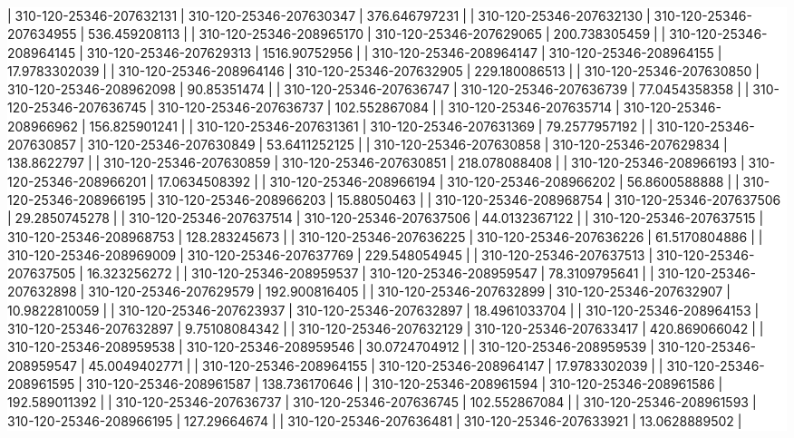 | 310-120-25346-207632131 | 310-120-25346-207630347 | 376.646797231 |
| 310-120-25346-207632130 | 310-120-25346-207634955 | 536.459208113 |
| 310-120-25346-208965170 | 310-120-25346-207629065 | 200.738305459 |
| 310-120-25346-208964145 | 310-120-25346-207629313 | 1516.90752956 |
| 310-120-25346-208964147 | 310-120-25346-208964155 | 17.9783302039 |
| 310-120-25346-208964146 | 310-120-25346-207632905 | 229.180086513 |
| 310-120-25346-207630850 | 310-120-25346-208962098 | 90.85351474 |
| 310-120-25346-207636747 | 310-120-25346-207636739 | 77.0454358358 |
| 310-120-25346-207636745 | 310-120-25346-207636737 | 102.552867084 |
| 310-120-25346-207635714 | 310-120-25346-208966962 | 156.825901241 |
| 310-120-25346-207631361 | 310-120-25346-207631369 | 79.2577957192 |
| 310-120-25346-207630857 | 310-120-25346-207630849 | 53.6411252125 |
| 310-120-25346-207630858 | 310-120-25346-207629834 | 138.8622797 |
| 310-120-25346-207630859 | 310-120-25346-207630851 | 218.078088408 |
| 310-120-25346-208966193 | 310-120-25346-208966201 | 17.0634508392 |
| 310-120-25346-208966194 | 310-120-25346-208966202 | 56.8600588888 |
| 310-120-25346-208966195 | 310-120-25346-208966203 | 15.88050463 |
| 310-120-25346-208968754 | 310-120-25346-207637506 | 29.2850745278 |
| 310-120-25346-207637514 | 310-120-25346-207637506 | 44.0132367122 |
| 310-120-25346-207637515 | 310-120-25346-208968753 | 128.283245673 |
| 310-120-25346-207636225 | 310-120-25346-207636226 | 61.5170804886 |
| 310-120-25346-208969009 | 310-120-25346-207637769 | 229.548054945 |
| 310-120-25346-207637513 | 310-120-25346-207637505 | 16.323256272 |
| 310-120-25346-208959537 | 310-120-25346-208959547 | 78.3109795641 |
| 310-120-25346-207632898 | 310-120-25346-207629579 | 192.900816405 |
| 310-120-25346-207632899 | 310-120-25346-207632907 | 10.9822810059 |
| 310-120-25346-207623937 | 310-120-25346-207632897 | 18.4961033704 |
| 310-120-25346-208964153 | 310-120-25346-207632897 | 9.75108084342 |
| 310-120-25346-207632129 | 310-120-25346-207633417 | 420.869066042 |
| 310-120-25346-208959538 | 310-120-25346-208959546 | 30.0724704912 |
| 310-120-25346-208959539 | 310-120-25346-208959547 | 45.0049402771 |
| 310-120-25346-208964155 | 310-120-25346-208964147 | 17.9783302039 |
| 310-120-25346-208961595 | 310-120-25346-208961587 | 138.736170646 |
| 310-120-25346-208961594 | 310-120-25346-208961586 | 192.589011392 |
| 310-120-25346-207636737 | 310-120-25346-207636745 | 102.552867084 |
| 310-120-25346-208961593 | 310-120-25346-208966195 | 127.29664674 |
| 310-120-25346-207636481 | 310-120-25346-207633921 | 13.0628889502 |